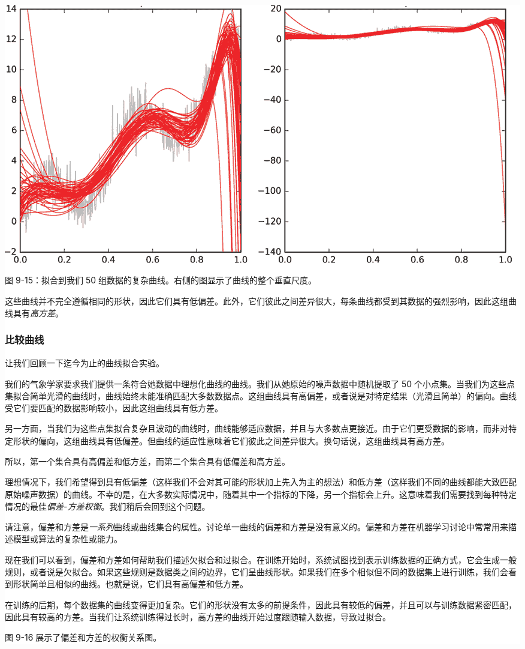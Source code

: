 ![F09015](img/F09015.png)

图 9-15：拟合到我们 50 组数据的复杂曲线。右侧的图显示了曲线的整个垂直尺度。

这些曲线并不完全遵循相同的形状，因此它们具有低偏差。此外，它们彼此之间差异很大，每条曲线都受到其数据的强烈影响，因此这组曲线具有*高方差*。

### 比较曲线

让我们回顾一下迄今为止的曲线拟合实验。

我们的气象学家要求我们提供一条符合她数据中理想化曲线的曲线。我们从她原始的噪声数据中随机提取了 50 个小点集。当我们为这些点集拟合简单光滑的曲线时，曲线始终未能准确匹配大多数数据点。这组曲线具有高偏差，或者说是对特定结果（光滑且简单）的偏向。曲线受它们要匹配的数据影响较小，因此这组曲线具有低方差。

另一方面，当我们为这些点集拟合复杂且波动的曲线时，曲线能够适应数据，并且与大多数点更接近。由于它们更受数据的影响，而非对特定形状的偏向，这组曲线具有低偏差。但曲线的适应性意味着它们彼此之间差异很大。换句话说，这组曲线具有高方差。

所以，第一个集合具有高偏差和低方差，而第二个集合具有低偏差和高方差。

理想情况下，我们希望得到具有低偏差（这样我们不会对其可能的形状加上先入为主的想法）和低方差（这样我们不同的曲线都能大致匹配原始噪声数据）的曲线。不幸的是，在大多数实际情况中，随着其中一个指标的下降，另一个指标会上升。这意味着我们需要找到每种特定情况的最佳*偏差-方差权衡*。我们稍后会回到这个问题。

请注意，偏差和方差是*一系列*曲线或曲线集合的属性。讨论单一曲线的偏差和方差是没有意义的。偏差和方差在机器学习讨论中常常用来描述模型或算法的复杂性或能力。

现在我们可以看到，偏差和方差如何帮助我们描述欠拟合和过拟合。在训练开始时，系统试图找到表示训练数据的正确方式，它会生成一般规则，或者说是欠拟合。如果这些规则是数据类之间的边界，它们呈曲线形状。如果我们在多个相似但不同的数据集上进行训练，我们会看到形状简单且相似的曲线。也就是说，它们具有高偏差和低方差。

在训练的后期，每个数据集的曲线变得更加复杂。它们的形状没有太多的前提条件，因此具有较低的偏差，并且可以与训练数据紧密匹配，因此具有较高的方差。当我们让系统训练得过长时，高方差的曲线开始过度跟随输入数据，导致过拟合。

图 9-16 展示了偏差和方差的权衡关系图。
